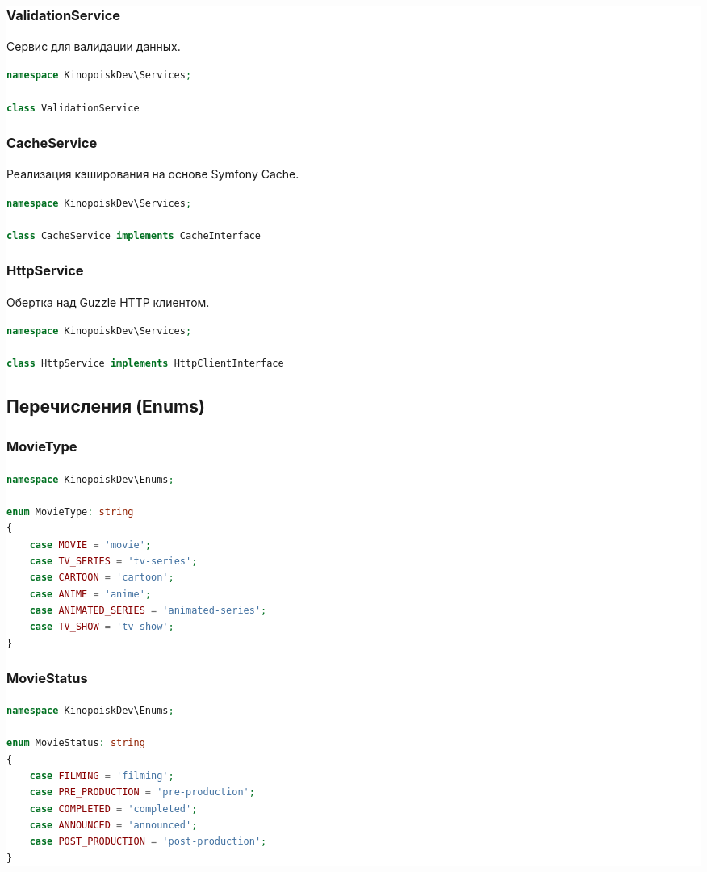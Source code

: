 ### ValidationService

Сервис для валидации данных.

```php
namespace KinopoiskDev\Services;

class ValidationService
```

### CacheService

Реализация кэширования на основе Symfony Cache.

```php
namespace KinopoiskDev\Services;

class CacheService implements CacheInterface
```

### HttpService

Обертка над Guzzle HTTP клиентом.

```php
namespace KinopoiskDev\Services;

class HttpService implements HttpClientInterface
```

## Перечисления (Enums)

### MovieType

```php
namespace KinopoiskDev\Enums;

enum MovieType: string
{
    case MOVIE = 'movie';
    case TV_SERIES = 'tv-series';
    case CARTOON = 'cartoon';
    case ANIME = 'anime';
    case ANIMATED_SERIES = 'animated-series';
    case TV_SHOW = 'tv-show';
}
```

### MovieStatus

```php
namespace KinopoiskDev\Enums;

enum MovieStatus: string
{
    case FILMING = 'filming';
    case PRE_PRODUCTION = 'pre-production';
    case COMPLETED = 'completed';
    case ANNOUNCED = 'announced';
    case POST_PRODUCTION = 'post-production';
}
```

